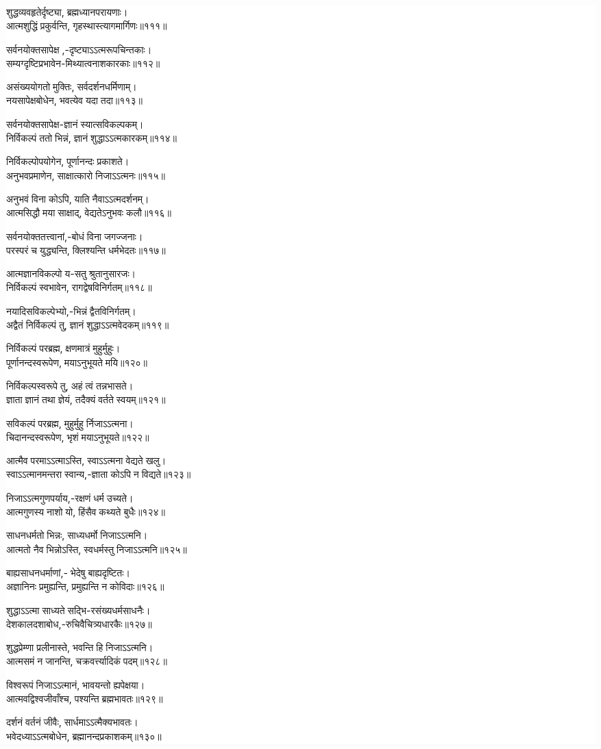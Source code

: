 शुद्धव्यवहृतेर्दृष्ट्या, ब्रह्मध्यानपरायणाः।  
आत्मशुद्धिं प्रकुर्वन्ति, गृहस्थास्त्यागमार्गिणः॥१११॥

सर्वनयोक्तसापेक्ष ,-दृष्ट्याऽऽत्मरूपचिन्तकाः।  
सम्यग्दृष्टिप्रभावेन-मिथ्यात्वनाशकारकाः॥११२॥

असंख्ययोगतो मुक्तिः, सर्वदर्शनधर्मिणाम्‌।  
नयसापेक्षबोधेन, भवत्येव यदा तदा॥११३॥

सर्वनयोक्तसापेक्ष-ज्ञानं स्यात्सविकल्पकम्‌।  
निर्विकल्पं ततो भिन्नं, ज्ञानं शुद्धाऽऽत्मकारकम्‌॥११४॥

निर्विकल्पोपयोगेन, पूर्णानन्दः प्रकाशते।  
अनुभवप्रमाणेन, साक्षात्कारो निजाऽऽत्मनः॥११५॥

अनुभवं विना कोऽपि, याति नैवाऽऽत्मदर्शनम्‌।  
आत्मसिद्धौ मया साक्षाद्, वेद्यतेऽनुभवः कलौ॥११६॥

सर्वनयोक्ततत्त्वानां,-बोधं विना जगज्जनाः।  
परस्परं च युद्ध्यन्ति, क्लिश्यन्ति धर्मभेदतः॥११७॥

आत्मज्ञानविकल्पो य-सतु श्रुतानुसारजः।  
निर्विकल्पं स्वभावेन, रागद्वेषविनिर्गतम्॥११८॥

नयादिसविकल्पेभ्यो,-भिन्नं द्वैतविनिर्गतम्‌।  
अद्वैतं निर्विकल्पं तु, ज्ञानं शुद्धाऽऽत्मवेदकम्‌॥११९॥

निर्विकल्पं परब्रह्म, क्षणमात्रं मुहुर्मुहुः।  
पूर्णानन्दस्वरूपेण, मयाऽनुभूयते मयि॥१२०॥

निर्विकल्पस्वरूपे तु, अहं त्वं तन्नभासते।  
ज्ञाता ज्ञानं तथा ज्ञेयं, तदैक्यं वर्तते स्वयम्‌॥१२१॥

सविकल्पं परब्रह्म, मुहुर्मुहु र्निजाऽऽत्मना।  
चिदानन्दस्वरूपेण, भृशं मयाऽनुभूयते॥१२२॥

आत्मैव परमाऽऽत्माऽस्ति, स्वाऽऽत्मना वेद्यते खलु।  
स्वाऽऽत्मानमन्तरा स्वान्य,-ज्ञाता कोऽपि न विद्यते॥१२३॥

निजाऽऽत्मगुणपर्याय,-रक्षणं धर्म उच्यते।  
आत्मगुणस्य नाशो यो, हिंसैव कथ्यते बुधैः॥१२४॥

साधनधर्मतो भिन्नः, साध्यधर्मो निजाऽऽत्मनि।  
आत्मतो नैव भिन्नोऽस्ति, स्वधर्मस्तु निजाऽऽत्मनि॥१२५॥

बाह्यसाधनधर्माणां,- भेदेषु बाह्यदृष्टितः।  
अज्ञानिनः प्रमुह्यन्ति, प्रमुह्यन्ति न कोविदाः॥१२६॥

शुद्धाऽऽत्मा साध्यते सद्भि-रसंख्यधर्मसाधनैः।  
देशकालदशाबोध,-रुचिवैचित्र्यधारकैः॥१२७॥

शुद्धप्रेम्णा प्रलीनास्ते, भवन्ति हि निजाऽऽत्मनि।  
आत्मसमं न जानन्ति, चक्रवर्त्त्यादिकं पदम्॥१२८॥

विश्वरूपं निजाऽऽत्मानं, भावयन्तो ह्यपेक्षया।  
आत्मवद्विश्वजीवाँश्च, पश्यन्ति ब्रह्मभावतः॥१२९॥

दर्शनं वर्तनं जीवैः, सार्धमाऽऽत्मैक्यभावतः।  
भवेदध्याऽऽत्मबोधेन, ब्रह्मानन्दप्रकाशकम्‌॥१३०॥
